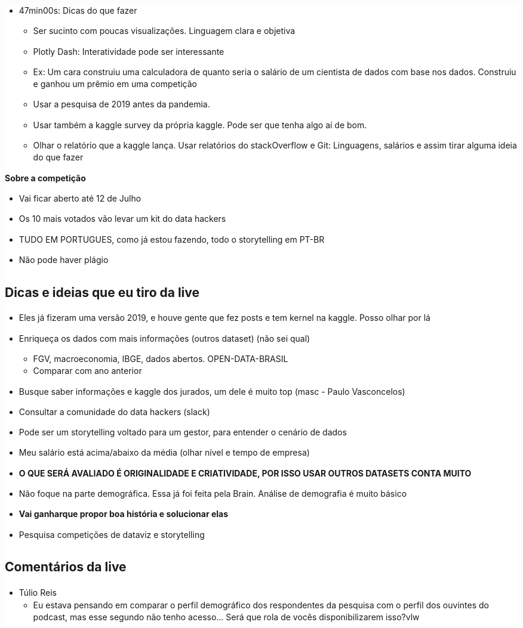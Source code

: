 + 47min00s: Dicas do que fazer

  + Ser sucinto com poucas visualizações. Linguagem clara e objetiva

  + Plotly Dash: Interatividade pode ser interessante

  + Ex: Um cara construiu uma calculadora de quanto seria o salário de um cientista de dados com base nos dados. Construiu e ganhou um prêmio em uma competição

  + Usar a pesquisa de 2019 antes da pandemia. 

  + Usar também a kaggle survey da própria kaggle. Pode ser que tenha algo aí de bom.

  + Olhar o relatório que a kaggle lança. Usar relatórios do stackOverflow e Git: Linguagens, salários e assim tirar alguma ideia do que fazer

    

**Sobre a competição**

+ Vai ficar aberto até 12 de Julho

+ Os 10 mais votados vão levar um kit do data hackers

+ TUDO EM PORTUGUES, como já estou fazendo, todo o storytelling em PT-BR

+ Não pode haver plágio

  

## Dicas e ideias que eu tiro da live

+ Eles já fizeram uma versão 2019, e houve gente que fez posts e tem kernel na kaggle. Posso olhar por lá

+ Enriqueça os dados com mais informações (outros dataset) (não sei qual)
  + FGV, macroeconomia, IBGE, dados abertos. OPEN-DATA-BRASIL
  + Comparar com ano anterior
  
+ Busque saber informações e kaggle dos jurados, um dele é muito top (masc - Paulo Vasconcelos)

+ Consultar a comunidade do data hackers (slack)

+ Pode ser um storytelling voltado para um gestor, para entender o cenário de dados

+ Meu salário está acima/abaixo da média (olhar nível e tempo de empresa)

+ **O QUE SERÁ AVALIADO É ORIGINALIDADE E CRIATIVIDADE, POR ISSO USAR OUTROS DATASETS CONTA MUITO**

+ Não foque na parte demográfica. Essa já foi feita pela Brain. Análise de demografia é muito básico

+ **Vai ganharque propor boa história e solucionar elas**

+ Pesquisa competições de dataviz e storytelling

  

## Comentários da live

+ Túlio Reis
  + Eu estava pensando em comparar o perfil demográfico dos respondentes da pesquisa com o perfil dos ouvintes do podcast, mas esse segundo não tenho acesso... Será que rola de vocês disponibilizarem isso?vlw
  